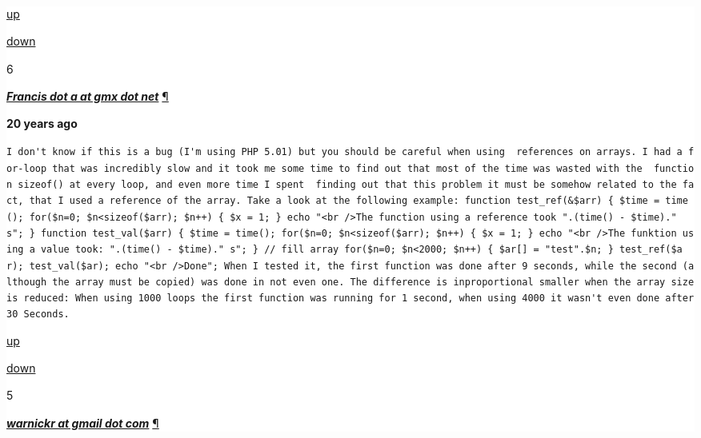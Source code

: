 [up](https://www.php.net/manual/vote-note.php?id=49829&page=language.references&vote=up "Vote up!")

[down](https://www.php.net/manual/vote-note.php?id=49829&page=language.references&vote=down "Vote down!")

6


[**_Francis dot a at gmx dot net_**](https://www.php.net/manual/en/language.references.php#49829) [¶](https://www.php.net/manual/en/language.references.php#49829)

**20 years ago**

`I don't know if this is a bug (I'm using PHP 5.01) but you should be careful when using  references on arrays.
I had a for-loop that was incredibly slow and it took me some time to find out that most of the time was wasted with the  function sizeof() at every loop, and even more time I spent  finding out that this problem it must be somehow related to the fact, that I used a reference of the array. Take a look at the following example:
function test_ref(&$arr) {
    $time = time();
    for($n=0; $n<sizeof($arr); $n++) {
        $x = 1;
    }
    echo "<br />The function using a reference took ".(time() - $time)." s";
}
function test_val($arr) {
    $time = time();
    for($n=0; $n<sizeof($arr); $n++) {
        $x = 1;
    }
    echo "<br />The funktion using a value took: ".(time() - $time)." s";
}
// fill array
for($n=0; $n<2000; $n++) {
    $ar[] = "test".$n;
}
test_ref($ar);
test_val($ar);
echo "<br />Done";
When I tested it, the first function was done after 9 seconds, while the second (although the array must be copied) was done in not even one.
The difference is inproportional smaller when the array size is reduced:
When using 1000 loops the first function was running for 1 second, when using 4000 it wasn't even done after 30 Seconds.`

[up](https://www.php.net/manual/vote-note.php?id=79086&page=language.references&vote=up "Vote up!")

[down](https://www.php.net/manual/vote-note.php?id=79086&page=language.references&vote=down "Vote down!")

5


[**_warnickr at gmail dot com_**](https://www.php.net/manual/en/language.references.php#79086) [¶](https://www.php.net/manual/en/language.references.php#79086)

